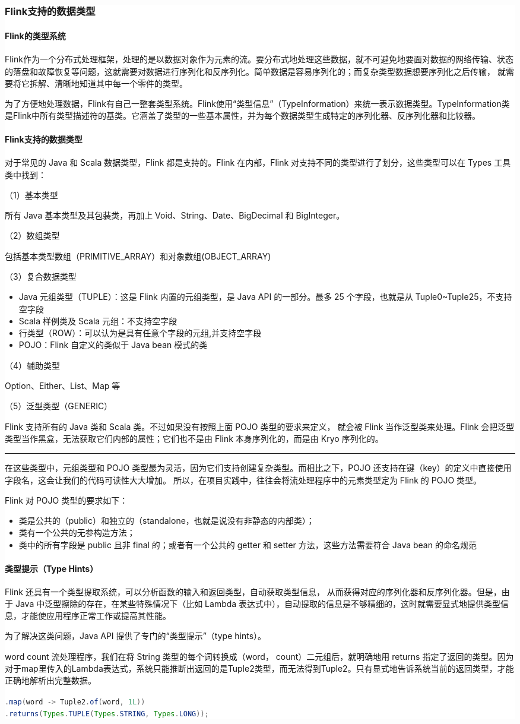### Flink支持的数据类型

#### Flink的类型系统

Flink作为一个分布式处理框架，处理的是以数据对象作为元素的流。要分布式地处理这些数据，就不可避免地要面对数据的网络传输、状态的落盘和故障恢复等问题，这就需要对数据进行序列化和反序列化。简单数据是容易序列化的；而复杂类型数据想要序列化之后传输， 就需要将它拆解、清晰地知道其中每一个零件的类型。

为了方便地处理数据，Flink有自己一整套类型系统。Flink使用“类型信息”（TypeInformation）来统一表示数据类型。TypeInformation类是Flink中所有类型描述符的基类。它涵盖了类型的一些基本属性，并为每个数据类型生成特定的序列化器、反序列化器和比较器。

#### Flink支持的数据类型

对于常见的 Java 和 Scala 数据类型，Flink 都是支持的。Flink 在内部，Flink 对支持不同的类型进行了划分，这些类型可以在 Types 工具类中找到：

（1）基本类型

所有 Java 基本类型及其包装类，再加上 Void、String、Date、BigDecimal 和 BigInteger。

（2）数组类型

包括基本类型数组（PRIMITIVE_ARRAY）和对象数组(OBJECT_ARRAY)

（3）复合数据类型

- Java 元组类型（TUPLE）：这是 Flink 内置的元组类型，是 Java API 的一部分。最多 25 个字段，也就是从 Tuple0~Tuple25，不支持空字段
- Scala 样例类及 Scala 元组：不支持空字段
- 行类型（ROW）：可以认为是具有任意个字段的元组,并支持空字段
- POJO：Flink 自定义的类似于 Java bean 模式的类

（4）辅助类型

Option、Either、List、Map 等

（5）泛型类型（GENERIC）

Flink 支持所有的 Java 类和 Scala 类。不过如果没有按照上面 POJO 类型的要求来定义， 就会被 Flink 当作泛型类来处理。Flink 会把泛型类型当作黑盒，无法获取它们内部的属性；它们也不是由 Flink 本身序列化的，而是由 Kryo 序列化的。

------

在这些类型中，元组类型和 POJO 类型最为灵活，因为它们支持创建复杂类型。而相比之下，POJO 还支持在键（key）的定义中直接使用字段名，这会让我们的代码可读性大大增加。 所以，在项目实践中，往往会将流处理程序中的元素类型定为 Flink 的 POJO 类型。

Flink 对 POJO 类型的要求如下：

- 类是公共的（public）和独立的（standalone，也就是说没有非静态的内部类）； 
- 类有一个公共的无参构造方法； 
- 类中的所有字段是 public 且非 final 的；或者有一个公共的 getter 和 setter 方法，这些方法需要符合 Java bean 的命名规范

#### 类型提示（Type Hints）

Flink 还具有一个类型提取系统，可以分析函数的输入和返回类型，自动获取类型信息， 从而获得对应的序列化器和反序列化器。但是，由于 Java 中泛型擦除的存在，在某些特殊情况下（比如 Lambda 表达式中），自动提取的信息是不够精细的，这时就需要显式地提供类型信息，才能使应用程序正常工作或提高其性能。

为了解决这类问题，Java API 提供了专门的“类型提示”（type hints）。

word count 流处理程序，我们在将 String 类型的每个词转换成（word， count）二元组后，就明确地用 returns 指定了返回的类型。因为对于map里传入的Lambda表达式，系统只能推断出返回的是Tuple2类型，而无法得到Tuple2。只有显式地告诉系统当前的返回类型，才能正确地解析出完整数据。

```java
.map(word -> Tuple2.of(word, 1L))
.returns(Types.TUPLE(Types.STRING, Types.LONG));
```
